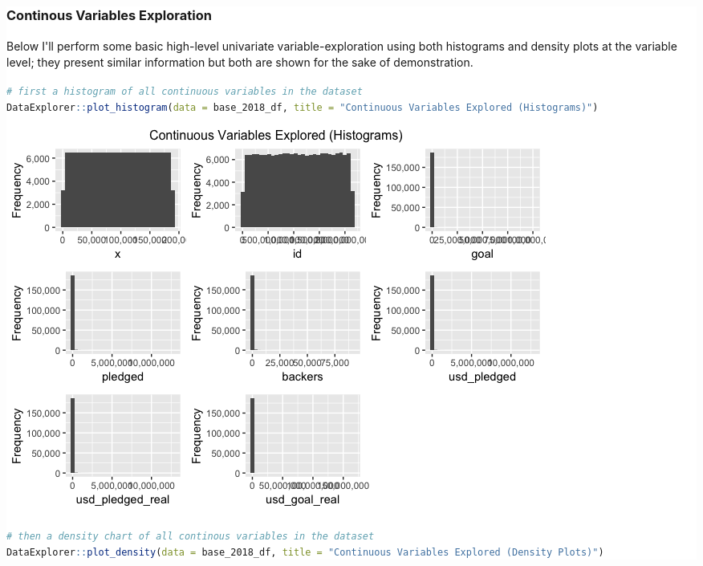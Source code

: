### Continous Variables Exploration

Below I'll perform some basic high-level univariate variable-exploration using both histograms and density plots at the variable level; they present similar information but both are shown for the sake of demonstration.

``` r
# first a histogram of all continuous variables in the dataset
DataExplorer::plot_histogram(data = base_2018_df, title = "Continuous Variables Explored (Histograms)")
```

![](ks_test_files/figure-markdown_github/unnamed-chunk-7-1.png)

``` r
# then a density chart of all continous variables in the dataset
DataExplorer::plot_density(data = base_2018_df, title = "Continuous Variables Explored (Density Plots)")
```
